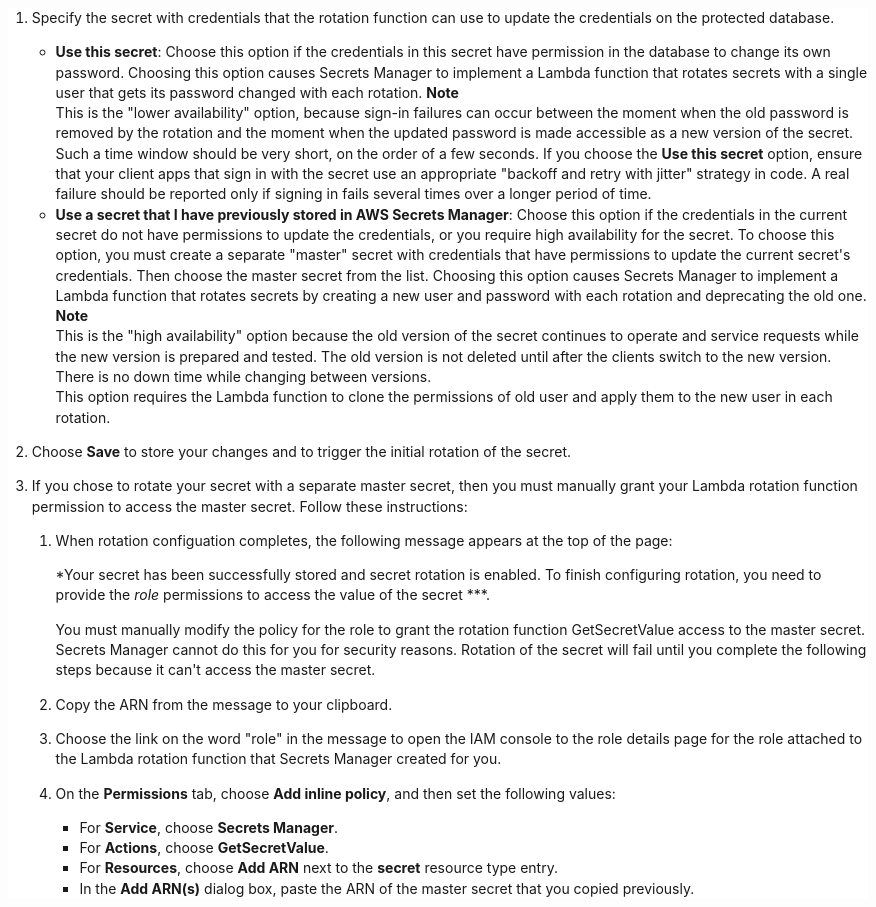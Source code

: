 1. Specify the secret with credentials that the rotation function can use to update the credentials on the protected database\.<a name="considerations-for-rotation"></a>
   + **Use this secret**: Choose this option if the credentials in this secret have permission in the database to change its own password\. Choosing this option causes Secrets Manager to implement a Lambda function that rotates secrets with a single user that gets its password changed with each rotation\.
**Note**  
This is the "lower availability" option, because sign\-in failures can occur between the moment when the old password is removed by the rotation and the moment when the updated password is made accessible as a new version of the secret\. Such a time window should be very short, on the order of a few seconds\. If you choose the **Use this secret** option, ensure that your client apps that sign in with the secret use an appropriate "backoff and retry with jitter" strategy in code\. A real failure should be reported only if signing in fails several times over a longer period of time\.
   + **Use a secret that I have previously stored in AWS Secrets Manager**: Choose this option if the credentials in the current secret do not have permissions to update the credentials, or you require high availability for the secret\. To choose this option, you must create a separate "master" secret with credentials that have permissions to update the current secret's credentials\. Then choose the master secret from the list\. Choosing this option causes Secrets Manager to implement a Lambda function that rotates secrets by creating a new user and password with each rotation and deprecating the old one\.
**Note**  
This is the "high availability" option because the old version of the secret continues to operate and service requests while the new version is prepared and tested\. The old version is not deleted until after the clients switch to the new version\. There is no down time while changing between versions\.  
This option requires the Lambda function to clone the permissions of old user and apply them to the new user in each rotation\.

1. Choose **Save** to store your changes and to trigger the initial rotation of the secret\.

1. If you chose to rotate your secret with a separate master secret, then you must manually grant your Lambda rotation function permission to access the master secret\. Follow these instructions:

   1. When rotation configuation completes, the following message appears at the top of the page:

      *Your secret *<secret name>* has been successfully stored and secret rotation is enabled\. To finish configuring rotation, you need to provide the *role* permissions to access the value of the secret *<ARN of your master secret>**\.

      You must manually modify the policy for the role to grant the rotation function GetSecretValue access to the master secret\. Secrets Manager cannot do this for you for security reasons\. Rotation of the secret will fail until you complete the following steps because it can't access the master secret\.

   1. Copy the ARN from the message to your clipboard\.

   1. Choose the link on the word "role" in the message to open the IAM console to the role details page for the role attached to the Lambda rotation function that Secrets Manager created for you\.

   1. On the **Permissions** tab, choose **Add inline policy**, and then set the following values:
      + For **Service**, choose **Secrets Manager**\.
      + For **Actions**, choose **GetSecretValue**\.
      + For **Resources**, choose **Add ARN** next to the **secret** resource type entry\.
      + In the **Add ARN\(s\)** dialog box, paste the ARN of the master secret that you copied previously\.
